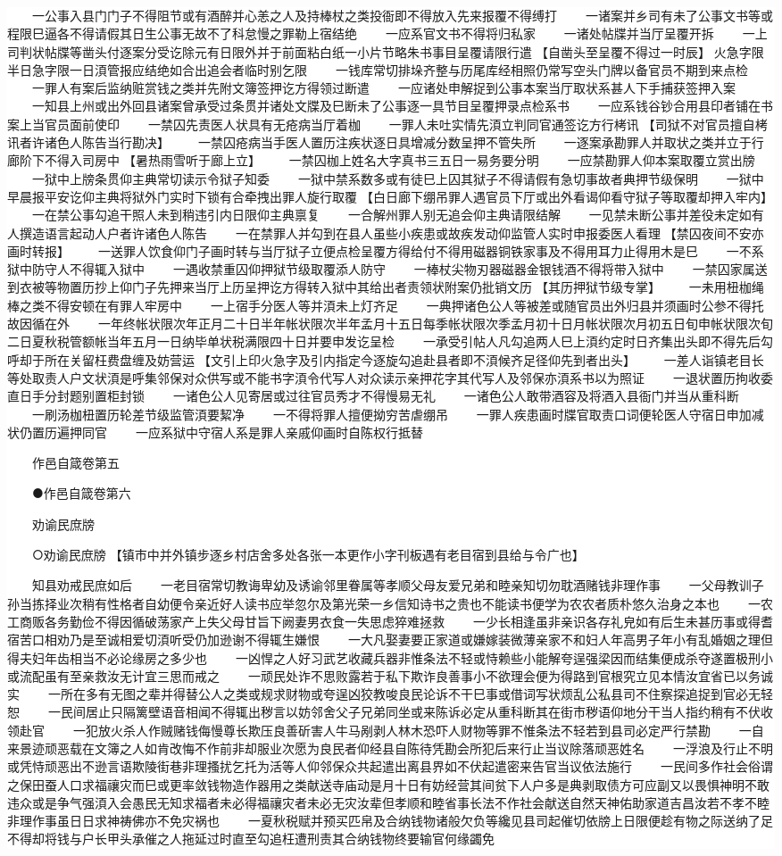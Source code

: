 　　一公事入县门门子不得阻节或有酒醉并心恙之人及持棒杖之类投衙即不得放入先来报覆不得缚打 
　　一诸案并乡司有未了公事文书等或程限巳逼各不得请假其日生公事无故不了科怠慢之罪勒上宿结绝 
　　一应系官文书不得将归私家 
　　一诸处帖牒并当厅呈覆开拆 
　　一上司判状帖牒等凿头付逐案分受讫除元有日限外并于前面粘白纸一小片节略朱书事目呈覆请限行遣 【自凿头至呈覆不得过一时辰】 火急字限半日急字限一日湏管报应结绝如合出追会者临时别乞限 
　　一钱库常切排垛齐整与历尾库经相照仍常写空头门牌以备官员不期到来点检 
　　一罪人有案后监纳赃赏钱之类并先附文簿签押讫方得领过断遣 
　　一应诸处申解捉到公事本案当厅取状系甚人下手捕获签押入案 
　　一知县上州或出外回县诸案曾承受过条贯并诸处文牒及巳断未了公事逐一具节目呈覆押录点检系书 
　　一应系钱谷钞合用县印者铺在书案上当官员面前使印 
　　一禁囚先责医人状具有无疮病当厅着枷 
　　一罪人未吐实情先湏立判同官通签讫方行栲讯 【司狱不对官员擅自栲讯者许诸色人陈告当行勘决】 
　　一禁囚疮病当手医人置历注疾状逐日具增减分数呈押不管失所 
　　一逐案承勘罪人并取状之类并立于行廊阶下不得入司房中 【暑热雨雪听于廊上立】 
　　一禁囚枷上姓名大字真书三五日一易务要分明 
　　一应禁勘罪人仰本案取覆立赏出牓 
　　一狱中上牓条贯仰主典常切读示令狱子知委 
　　一狱中禁系数多或有徒巳上囚其狱子不得请假有急切事故者典押节级保明 
　　一狱中早晨报平安讫仰主典将狱外门实时下锁有合牵拽出罪人旋行取覆 【白日廊下绷吊罪人遇官员下厅或出外看谒仰看守狱子等取覆却押入牢内】 
　　一在禁公事勾追干照人未到稍违引内日限仰主典禀复 
　　一合解州罪人别无追会仰主典请限结解 
　　一见禁未断公事并差役未定如有人撰造语言起动人户者许诸色人陈告 
　　一在禁罪人并勾到在县人虽些小疾患或故疾发动仰监管人实时申报委医人看理 【禁囚夜间不安亦画时转报】 
　　一送罪人饮食仰门子画时转与当厅狱子立便点检呈覆方得给付不得用磁器铜铁家事及不得用耳力止得用木是巳 
　　一不系狱中防守人不得辄入狱中 
　　一遇收禁重囚仰押狱节级取覆添人防守 
　　一棒杖尖物刃器磁器金银钱酒不得将带入狱中 
　　一禁囚家属送到衣被等物置历抄上仰门子先押来当厅上历呈押讫方得转入狱中其给出者责领状附案仍批销文历 【其历押狱节级专掌】 
　　一未用杻枷绳棒之类不得安顿在有罪人牢房中 
　　一上宿手分医人等并湏未上灯齐足 
　　一典押诸色公人等被差或随官员出外归县并须画时公参不得托故因循在外 
　　一年终帐状限次年正月二十日半年帐状限次半年孟月十五日每季帐状限次季孟月初十日月帐状限次月初五日旬申帐状限次旬二日夏秋税管额帐当年五月一日纳毕单状税满限四十日并要申发讫呈检 
　　一承受引帖人凡勾追两人巳上湏约定时日齐集出头即不得先后勾呼却于所在关留枉费盘缠及妨营运 【文引上印火急字及引内指定今逐旋勾追赴县者即不湏候齐足径仰先到者出头】 
　　一差人诣镇老目长等处取责人户文状湏是呼集邻保对众供写或不能书字湏令代写人对众读示亲押花字其代写人及邻保亦湏系书以为照证 
　　一退状置历拘收委直日手分封题别置柜封锁 
　　一诸色公人见寄居或过往官员秀才不得慢易无礼 
　　一诸色公人敢带酒容及将酒入县衙门并当从重科断 
　　一刷汤枷杻置历轮差节级监管湏要絜净 
　　一不得将罪人擅便拗穷苦虐绷吊 
　　一罪人疾患画时牒官取责口词便轮医人守宿日申加减状仍置历遍押同官 
　　一应系狱中守宿人系是罪人亲戚仰画时自陈权行抵替 

　　作邑自箴卷第五 

　　●作邑自箴卷第六 

　　劝谕民庶牓 

　　○劝谕民庶牓 【镇市中并外镇步逐乡村店舍多处各张一本更作小字刊板遇有老目宿到县给与令广也】 

　　知县劝戒民庶如后 
　　一老目宿常切教诲卑幼及诱谕邻里眷属等孝顺父母友爱兄弟和睦亲知切勿耽酒赌钱非理作事 
　　一父母教训子孙当拣择业次稍有性格者自幼便令亲近好人读书应举忽尔及第光荣一乡信知诗书之贵也不能读书便学为农农者质朴悠久治身之本也 
　　一农工商贩各务勤俭不得因循破荡家产上失父母甘旨下阙妻男衣食一失思虑猝难拯救 
　　一少长相逢虽非亲识各存礼皃如有后生未甚历事或得耆宿苦口相劝乃是至诚相爱切湏听受仍加逊谢不得辄生嫌恨 
　　一大凡娶妻要正家道或嫌嫁装微薄亲家不和妇人年高男子年小有乱婚姻之理但得夫妇年齿相当不必论缘房之多少也 
　　一凶悍之人好习武艺收藏兵器非惟条法不轻或恃赖些小能解夸逞强梁因而结集便成杀夺遂置极刑小或流配虽有至亲救汝无计宜三思而戒之 
　　一顽民处诈不思败露若于私下欺诈良善事小不欲理会便为得路到官根究立见本情汝宜省已以务诚实 
　　一所在多有无图之辈并得替公人之类或规求财物或夸逞凶狡教唆良民论诉不干巳事或借词写状烦乱公私县司不住察探追捉到官必无轻恕 
　　一民间居止只隔篱壁语音相闻不得辄出秽言以妨邻舍父子兄弟同坐或来陈诉必定从重科断其在街市秽语仰地分干当人指约稍有不伏收领赴官 
　　一犯放火杀人作贼赌钱侮慢尊长欺压良善斫害人牛马剐剥人林木恐吓人财物等罪不惟条法不轻若到县司必定严行禁勘 
　　一自来景迹顽恶载在文簿之人如肯改悔不作前非却服业次愿为良民者仰经县自陈待凭勘会所犯后来行止当议除落顽恶姓名 
　　一浮浪及行止不明或凭恃顽恶出不逊言语欺陵街巷非理搔扰乞托为活等人仰邻保众共起遣出离县界如不伏起遣密来告官当议依法施行 
　　一民间多作社会俗谓之保田蚕人口求福禳灾而巳或更率敛钱物造作器用之类献送寺庙动是月十日有妨经营其间贫下人户多是典剥取债方可应副又以畏惧神明不敢违众或是争气强湏入会愚民无知求福者未必得福禳灾者未必无灾汝辈但孝顺和睦省事长法不作社会献送自然天神佑助家道吉昌汝若不孝不睦非理作事虽日日求神祷佛亦不免灾祸也 
　　一夏秋税赋并预买匹帛及合纳钱物诸般欠负等纔见县司起催切依牓上日限便趁有物之际送纳了足不得却将钱与户长甲头承催之人拖延过时直至勾追枉遭刑责其合纳钱物终要输官何缘蠲免 